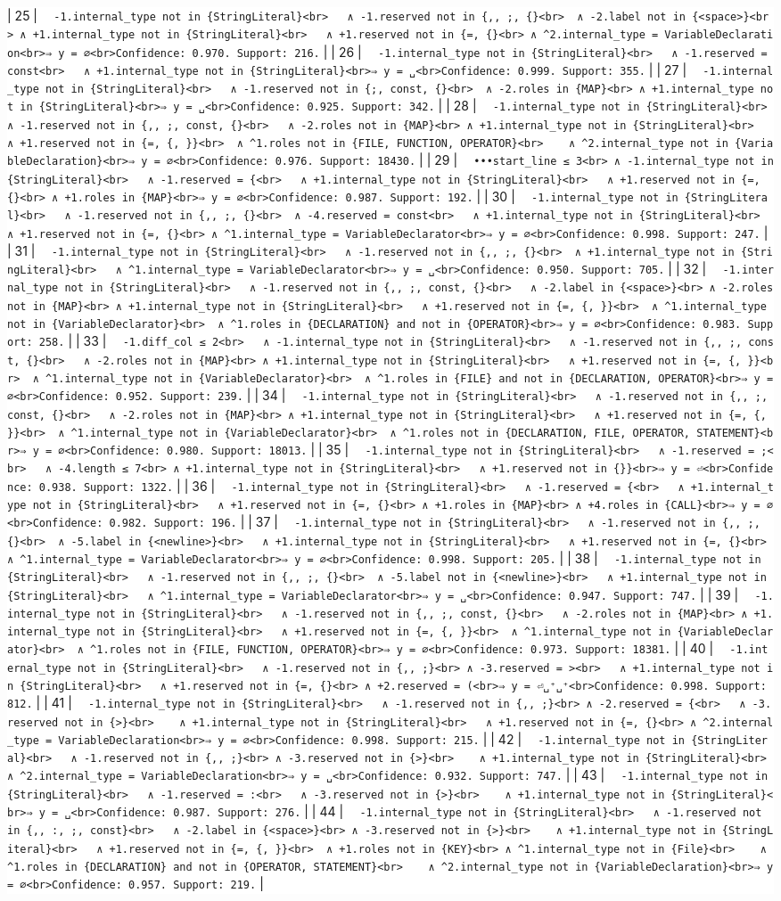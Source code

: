 | 25 | `  -1.internal_type not in {StringLiteral}<br>	∧ -1.reserved not in {,, ;, {}<br>	∧ -2.label not in {<space>}<br>	∧ +1.internal_type not in {StringLiteral}<br>	∧ +1.reserved not in {=, {}<br>	∧ ^2.internal_type = VariableDeclaration<br>⇒ y = ∅<br>Confidence: 0.970. Support: 216.` |
| 26 | `  -1.internal_type not in {StringLiteral}<br>	∧ -1.reserved = const<br>	∧ +1.internal_type not in {StringLiteral}<br>⇒ y = ␣<br>Confidence: 0.999. Support: 355.` |
| 27 | `  -1.internal_type not in {StringLiteral}<br>	∧ -1.reserved not in {;, const, {}<br>	∧ -2.roles in {MAP}<br>	∧ +1.internal_type not in {StringLiteral}<br>⇒ y = ␣<br>Confidence: 0.925. Support: 342.` |
| 28 | `  -1.internal_type not in {StringLiteral}<br>	∧ -1.reserved not in {,, ;, const, {}<br>	∧ -2.roles not in {MAP}<br>	∧ +1.internal_type not in {StringLiteral}<br>	∧ +1.reserved not in {=, {, }}<br>	∧ ^1.roles not in {FILE, FUNCTION, OPERATOR}<br>	∧ ^2.internal_type not in {VariableDeclaration}<br>⇒ y = ∅<br>Confidence: 0.976. Support: 18430.` |
| 29 | `  •••start_line ≤ 3<br>	∧ -1.internal_type not in {StringLiteral}<br>	∧ -1.reserved = {<br>	∧ +1.internal_type not in {StringLiteral}<br>	∧ +1.reserved not in {=, {}<br>	∧ +1.roles in {MAP}<br>⇒ y = ∅<br>Confidence: 0.987. Support: 192.` |
| 30 | `  -1.internal_type not in {StringLiteral}<br>	∧ -1.reserved not in {,, ;, {}<br>	∧ -4.reserved = const<br>	∧ +1.internal_type not in {StringLiteral}<br>	∧ +1.reserved not in {=, {}<br>	∧ ^1.internal_type = VariableDeclarator<br>⇒ y = ∅<br>Confidence: 0.998. Support: 247.` |
| 31 | `  -1.internal_type not in {StringLiteral}<br>	∧ -1.reserved not in {,, ;, {}<br>	∧ +1.internal_type not in {StringLiteral}<br>	∧ ^1.internal_type = VariableDeclarator<br>⇒ y = ␣<br>Confidence: 0.950. Support: 705.` |
| 32 | `  -1.internal_type not in {StringLiteral}<br>	∧ -1.reserved not in {,, ;, const, {}<br>	∧ -2.label in {<space>}<br>	∧ -2.roles not in {MAP}<br>	∧ +1.internal_type not in {StringLiteral}<br>	∧ +1.reserved not in {=, {, }}<br>	∧ ^1.internal_type not in {VariableDeclarator}<br>	∧ ^1.roles in {DECLARATION} and not in {OPERATOR}<br>⇒ y = ∅<br>Confidence: 0.983. Support: 258.` |
| 33 | `  -1.diff_col ≤ 2<br>	∧ -1.internal_type not in {StringLiteral}<br>	∧ -1.reserved not in {,, ;, const, {}<br>	∧ -2.roles not in {MAP}<br>	∧ +1.internal_type not in {StringLiteral}<br>	∧ +1.reserved not in {=, {, }}<br>	∧ ^1.internal_type not in {VariableDeclarator}<br>	∧ ^1.roles in {FILE} and not in {DECLARATION, OPERATOR}<br>⇒ y = ∅<br>Confidence: 0.952. Support: 239.` |
| 34 | `  -1.internal_type not in {StringLiteral}<br>	∧ -1.reserved not in {,, ;, const, {}<br>	∧ -2.roles not in {MAP}<br>	∧ +1.internal_type not in {StringLiteral}<br>	∧ +1.reserved not in {=, {, }}<br>	∧ ^1.internal_type not in {VariableDeclarator}<br>	∧ ^1.roles not in {DECLARATION, FILE, OPERATOR, STATEMENT}<br>⇒ y = ∅<br>Confidence: 0.980. Support: 18013.` |
| 35 | `  -1.internal_type not in {StringLiteral}<br>	∧ -1.reserved = ;<br>	∧ -4.length ≤ 7<br>	∧ +1.internal_type not in {StringLiteral}<br>	∧ +1.reserved not in {}}<br>⇒ y = ⏎<br>Confidence: 0.938. Support: 1322.` |
| 36 | `  -1.internal_type not in {StringLiteral}<br>	∧ -1.reserved = {<br>	∧ +1.internal_type not in {StringLiteral}<br>	∧ +1.reserved not in {=, {}<br>	∧ +1.roles in {MAP}<br>	∧ +4.roles in {CALL}<br>⇒ y = ∅<br>Confidence: 0.982. Support: 196.` |
| 37 | `  -1.internal_type not in {StringLiteral}<br>	∧ -1.reserved not in {,, ;, {}<br>	∧ -5.label in {<newline>}<br>	∧ +1.internal_type not in {StringLiteral}<br>	∧ +1.reserved not in {=, {}<br>	∧ ^1.internal_type = VariableDeclarator<br>⇒ y = ∅<br>Confidence: 0.998. Support: 205.` |
| 38 | `  -1.internal_type not in {StringLiteral}<br>	∧ -1.reserved not in {,, ;, {}<br>	∧ -5.label not in {<newline>}<br>	∧ +1.internal_type not in {StringLiteral}<br>	∧ ^1.internal_type = VariableDeclarator<br>⇒ y = ␣<br>Confidence: 0.947. Support: 747.` |
| 39 | `  -1.internal_type not in {StringLiteral}<br>	∧ -1.reserved not in {,, ;, const, {}<br>	∧ -2.roles not in {MAP}<br>	∧ +1.internal_type not in {StringLiteral}<br>	∧ +1.reserved not in {=, {, }}<br>	∧ ^1.internal_type not in {VariableDeclarator}<br>	∧ ^1.roles not in {FILE, FUNCTION, OPERATOR}<br>⇒ y = ∅<br>Confidence: 0.973. Support: 18381.` |
| 40 | `  -1.internal_type not in {StringLiteral}<br>	∧ -1.reserved not in {,, ;}<br>	∧ -3.reserved = ><br>	∧ +1.internal_type not in {StringLiteral}<br>	∧ +1.reserved not in {=, {}<br>	∧ +2.reserved = (<br>⇒ y = ⏎␣⁺␣⁺<br>Confidence: 0.998. Support: 812.` |
| 41 | `  -1.internal_type not in {StringLiteral}<br>	∧ -1.reserved not in {,, ;}<br>	∧ -2.reserved = {<br>	∧ -3.reserved not in {>}<br>	∧ +1.internal_type not in {StringLiteral}<br>	∧ +1.reserved not in {=, {}<br>	∧ ^2.internal_type = VariableDeclaration<br>⇒ y = ∅<br>Confidence: 0.998. Support: 215.` |
| 42 | `  -1.internal_type not in {StringLiteral}<br>	∧ -1.reserved not in {,, ;}<br>	∧ -3.reserved not in {>}<br>	∧ +1.internal_type not in {StringLiteral}<br>	∧ ^2.internal_type = VariableDeclaration<br>⇒ y = ␣<br>Confidence: 0.932. Support: 747.` |
| 43 | `  -1.internal_type not in {StringLiteral}<br>	∧ -1.reserved = :<br>	∧ -3.reserved not in {>}<br>	∧ +1.internal_type not in {StringLiteral}<br>⇒ y = ␣<br>Confidence: 0.987. Support: 276.` |
| 44 | `  -1.internal_type not in {StringLiteral}<br>	∧ -1.reserved not in {,, :, ;, const}<br>	∧ -2.label in {<space>}<br>	∧ -3.reserved not in {>}<br>	∧ +1.internal_type not in {StringLiteral}<br>	∧ +1.reserved not in {=, {, }}<br>	∧ +1.roles not in {KEY}<br>	∧ ^1.internal_type not in {File}<br>	∧ ^1.roles in {DECLARATION} and not in {OPERATOR, STATEMENT}<br>	∧ ^2.internal_type not in {VariableDeclaration}<br>⇒ y = ∅<br>Confidence: 0.957. Support: 219.` |